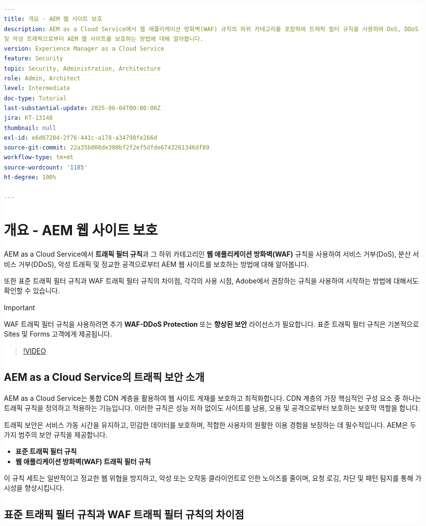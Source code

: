 ```yaml
---
title: 개요 - AEM 웹 사이트 보호
description: AEM as a Cloud Service에서 웹 애플리케이션 방화벽(WAF) 규칙의 하위 카테고리를 포함하여 트래픽 필터 규칙을 사용하여 DoS, DDoS 및 악성 트래픽으로부터 AEM 웹 사이트를 보호하는 방법에 대해 알아봅니다.
version: Experience Manager as a Cloud Service
feature: Security
topic: Security, Administration, Architecture
role: Admin, Architect
level: Intermediate
doc-type: Tutorial
last-substantial-update: 2025-06-04T00:00:00Z
jira: KT-13148
thumbnail: null
exl-id: e6d67204-2f76-441c-a178-a34798fe266d
source-git-commit: 22a35b008de380bf2f2ef5dfde6743261346df89
workflow-type: tm+mt
source-wordcount: '1185'
ht-degree: 100%

---
```


# 개요 - AEM 웹 사이트 보호

AEM as a Cloud Service에서 **트래픽 필터 규칙**&#x200B;과 그 하위 카테고리인 **웹 애플리케이션 방화벽(WAF)** 규칙을 사용하여 서비스 거부(DoS), 분산 서비스 거부(DDoS), 악성 트래픽 및 정교한 공격으로부터 AEM 웹 사이트를 보호하는 방법에 대해 알아봅니다.

또한 표준 트래픽 필터 규칙과 WAF 트래픽 필터 규칙의 차이점, 각각의 사용 시점, Adobe에서 권장하는 규칙을 사용하여 시작하는 방법에 대해서도 확인할 수 있습니다.

>[!IMPORTANT]
>
> WAF 트래픽 필터 규칙을 사용하려면 추가 **WAF-DDoS Protection** 또는 **향상된 보안** 라이선스가 필요합니다. 표준 트래픽 필터 규칙은 기본적으로 Sites 및 Forms 고객에게 제공됩니다.


>[!VIDEO](https://video.tv.adobe.com/v/3469394/?quality=12&learn=on)

## AEM as a Cloud Service의 트래픽 보안 소개

AEM as a Cloud Service는 통합 CDN 계층을 활용하여 웹 사이트 게재를 보호하고 최적화합니다. CDN 계층의 가장 핵심적인 구성 요소 중 하나는 트래픽 규칙을 정의하고 적용하는 기능입니다. 이러한 규칙은 성능 저하 없이도 사이트를 남용, 오용 및 공격으로부터 보호하는 보호막 역할을 합니다.

트래픽 보안은 서비스 가동 시간을 유지하고, 민감한 데이터를 보호하며, 적합한 사용자의 원활한 이용 경험을 보장하는 데 필수적입니다. AEM은 두 가지 범주의 보안 규칙을 제공합니다.

- **표준 트래픽 필터 규칙**
- **웹 애플리케이션 방화벽(WAF) 트래픽 필터 규칙**

이 규칙 세트는 일반적이고 정교한 웹 위협을 방지하고, 악성 또는 오작동 클라이언트로 인한 노이즈를 줄이며, 요청 로깅, 차단 및 패턴 탐지를 통해 가시성을 향상시킵니다.

## 표준 트래픽 필터 규칙과 WAF 트래픽 필터 규칙의 차이점
